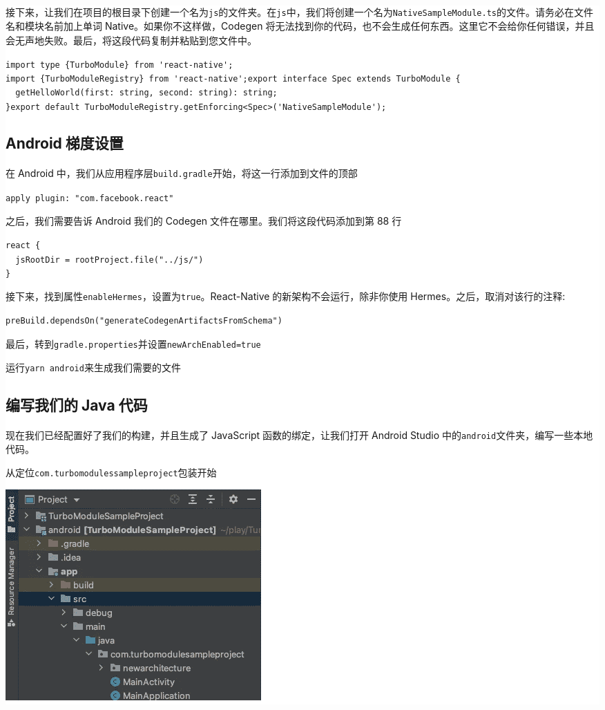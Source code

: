 接下来，让我们在项目的根目录下创建一个名为`js`的文件夹。在`js`中，我们将创建一个名为`NativeSampleModule.ts`的文件。请务必在文件名和模块名前加上单词 Native。如果你不这样做，Codegen 将无法找到你的代码，也不会生成任何东西。这里它不会给你任何错误，并且会无声地失败。最后，将这段代码复制并粘贴到您文件中。

```
import type {TurboModule} from 'react-native';
import {TurboModuleRegistry} from 'react-native';export interface Spec extends TurboModule {
  getHelloWorld(first: string, second: string): string;
}export default TurboModuleRegistry.getEnforcing<Spec>('NativeSampleModule');
```

## Android 梯度设置

在 Android 中，我们从应用程序层`build.gradle`开始，将这一行添加到文件的顶部

```
apply plugin: "com.facebook.react"
```

之后，我们需要告诉 Android 我们的 Codegen 文件在哪里。我们将这段代码添加到第 88 行

```
react {
  jsRootDir = rootProject.file("../js/")
}
```

接下来，找到属性`enableHermes`，设置为`true`。React-Native 的新架构不会运行，除非你使用 Hermes。之后，取消对该行的注释:

```
preBuild.dependsOn("generateCodegenArtifactsFromSchema")
```

最后，转到`gradle.properties`并设置`newArchEnabled=true`

运行`yarn android`来生成我们需要的文件

## 编写我们的 Java 代码

现在我们已经配置好了我们的构建，并且生成了 JavaScript 函数的绑定，让我们打开 Android Studio 中的`android`文件夹，编写一些本地代码。

从定位`com.turbomodulessampleproject`包装开始

![](img/68b4beb255e511a000e9368fc0662176.png)
